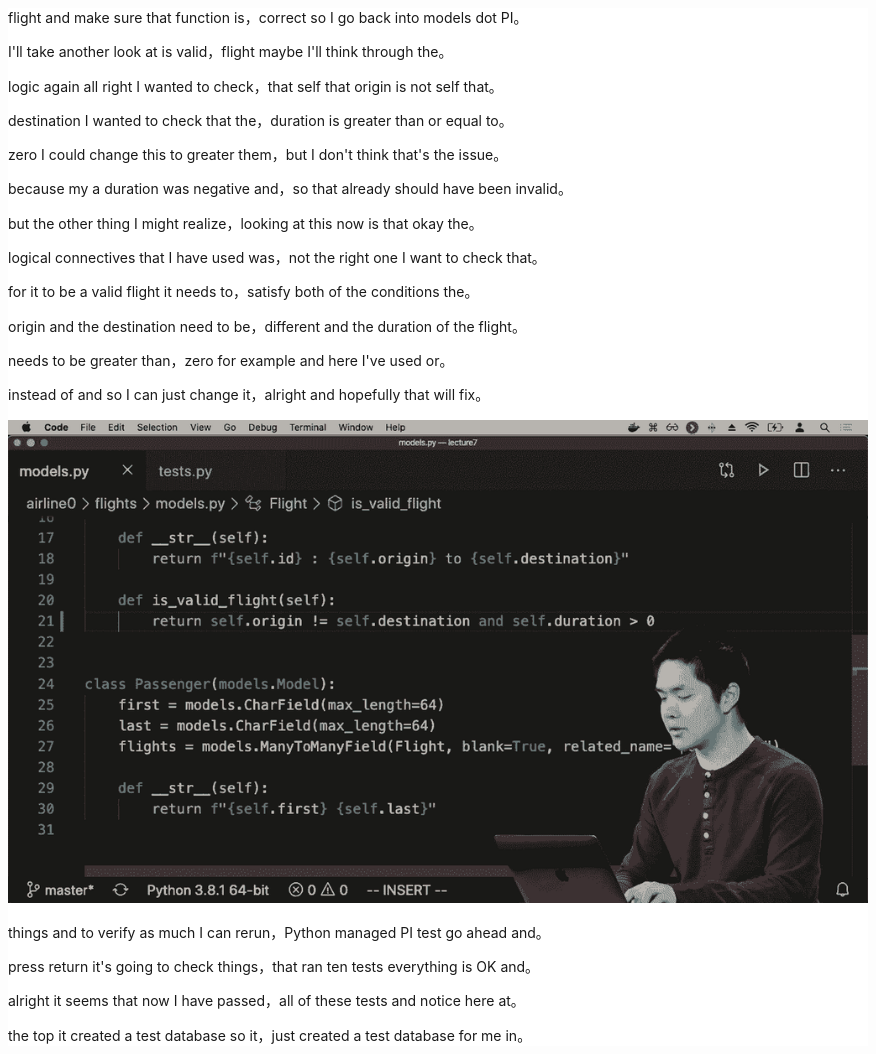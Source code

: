flight and make sure that function is，correct so I go back into models dot PI。

I'll take another look at is valid，flight maybe I'll think through the。

logic again all right I wanted to check，that self that origin is not self that。

destination I wanted to check that the，duration is greater than or equal to。

zero I could change this to greater them，but I don't think that's the issue。

because my a duration was negative and，so that already should have been invalid。

but the other thing I might realize，looking at this now is that okay the。

logical connectives that I have used was，not the right one I want to check that。

for it to be a valid flight it needs to，satisfy both of the conditions the。

origin and the destination need to be，different and the duration of the flight。

needs to be greater than，zero for example and here I've used or。

instead of and so I can just change it，alright and hopefully that will fix。



![](img/dfea2e7985faaf65128c8f32e58edce0_5.png)

things and to verify as much I can rerun，Python managed PI test go ahead and。

press return it's going to check things，that ran ten tests everything is OK and。

alright it seems that now I have passed，all of these tests and notice here at。

the top it created a test database so it，just created a test database for me in。
